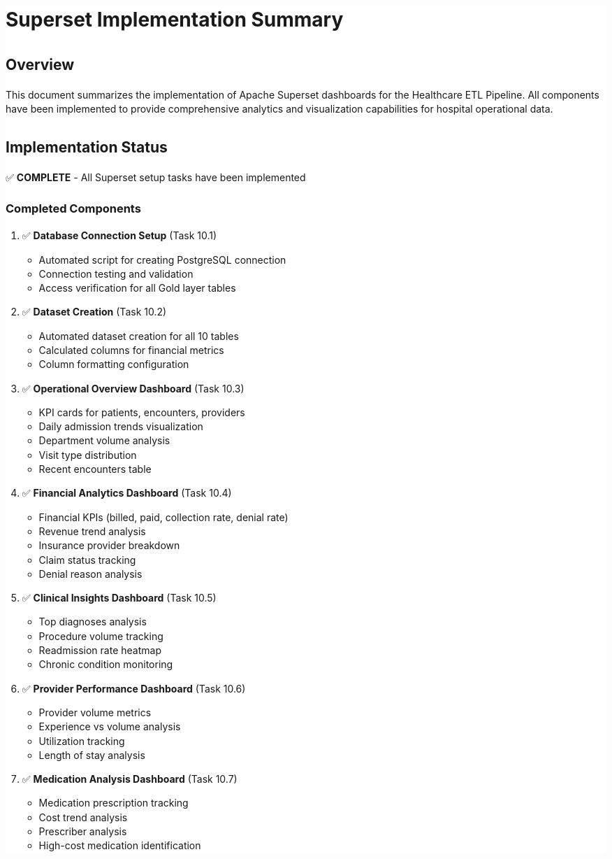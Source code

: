 # Superset Implementation Summary

## Overview

This document summarizes the implementation of Apache Superset dashboards for the Healthcare ETL Pipeline. All components have been implemented to provide comprehensive analytics and visualization capabilities for hospital operational data.

## Implementation Status

✅ **COMPLETE** - All Superset setup tasks have been implemented

### Completed Components

1. ✅ **Database Connection Setup** (Task 10.1)
   - Automated script for creating PostgreSQL connection
   - Connection testing and validation
   - Access verification for all Gold layer tables

2. ✅ **Dataset Creation** (Task 10.2)
   - Automated dataset creation for all 10 tables
   - Calculated columns for financial metrics
   - Column formatting configuration

3. ✅ **Operational Overview Dashboard** (Task 10.3)
   - KPI cards for patients, encounters, providers
   - Daily admission trends visualization
   - Department volume analysis
   - Visit type distribution
   - Recent encounters table

4. ✅ **Financial Analytics Dashboard** (Task 10.4)
   - Financial KPIs (billed, paid, collection rate, denial rate)
   - Revenue trend analysis
   - Insurance provider breakdown
   - Claim status tracking
   - Denial reason analysis

5. ✅ **Clinical Insights Dashboard** (Task 10.5)
   - Top diagnoses analysis
   - Procedure volume tracking
   - Readmission rate heatmap
   - Chronic condition monitoring

6. ✅ **Provider Performance Dashboard** (Task 10.6)
   - Provider volume metrics
   - Experience vs volume analysis
   - Utilization tracking
   - Length of stay analysis

7. ✅ **Medication Analysis Dashboard** (Task 10.7)
   - Medication prescription tracking
   - Cost trend analysis
   - Prescriber analysis
   - High-cost medication identification
